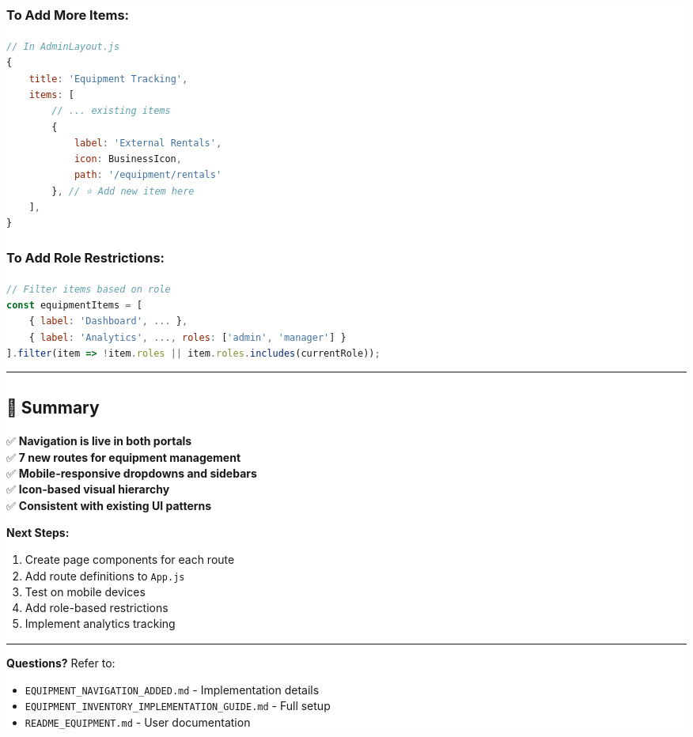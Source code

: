 ### To Add More Items:
```javascript
// In AdminLayout.js
{
    title: 'Equipment Tracking',
    items: [
        // ... existing items
        { 
            label: 'External Rentals', 
            icon: BusinessIcon, 
            path: '/equipment/rentals' 
        }, // ⭐ Add new item here
    ],
}
```

### To Add Role Restrictions:
```javascript
// Filter items based on role
const equipmentItems = [
    { label: 'Dashboard', ... },
    { label: 'Analytics', ..., roles: ['admin', 'manager'] }
].filter(item => !item.roles || item.roles.includes(currentRole));
```

---

## 🎉 Summary

✅ **Navigation is live in both portals**  
✅ **7 new routes for equipment management**  
✅ **Mobile-responsive dropdowns and sidebars**  
✅ **Icon-based visual hierarchy**  
✅ **Consistent with existing UI patterns**  

**Next Steps:**
1. Create page components for each route
2. Add route definitions to `App.js`
3. Test on mobile devices
4. Add role-based restrictions
5. Implement analytics tracking

---

**Questions?** Refer to:
- `EQUIPMENT_NAVIGATION_ADDED.md` - Implementation details
- `EQUIPMENT_INVENTORY_IMPLEMENTATION_GUIDE.md` - Full setup
- `README_EQUIPMENT.md` - User documentation

